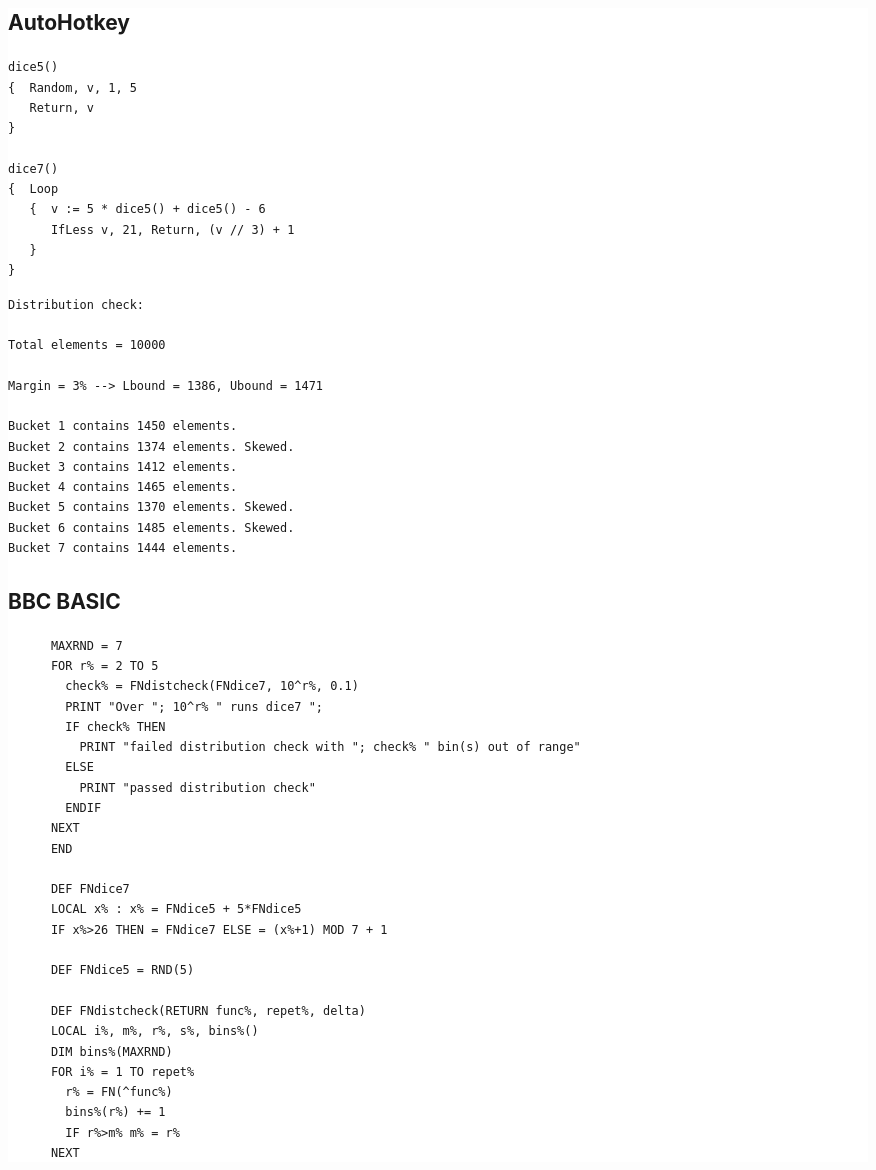 
## AutoHotkey


```AutoHotkey
dice5()
{  Random, v, 1, 5
   Return, v
}

dice7()
{  Loop
   {  v := 5 * dice5() + dice5() - 6
      IfLess v, 21, Return, (v // 3) + 1
   }
}
```


```txt
Distribution check:

Total elements = 10000

Margin = 3% --> Lbound = 1386, Ubound = 1471

Bucket 1 contains 1450 elements.
Bucket 2 contains 1374 elements. Skewed.
Bucket 3 contains 1412 elements.
Bucket 4 contains 1465 elements.
Bucket 5 contains 1370 elements. Skewed.
Bucket 6 contains 1485 elements. Skewed.
Bucket 7 contains 1444 elements.
```



## BBC BASIC

```bbcbasic
      MAXRND = 7
      FOR r% = 2 TO 5
        check% = FNdistcheck(FNdice7, 10^r%, 0.1)
        PRINT "Over "; 10^r% " runs dice7 ";
        IF check% THEN
          PRINT "failed distribution check with "; check% " bin(s) out of range"
        ELSE
          PRINT "passed distribution check"
        ENDIF
      NEXT
      END

      DEF FNdice7
      LOCAL x% : x% = FNdice5 + 5*FNdice5
      IF x%>26 THEN = FNdice7 ELSE = (x%+1) MOD 7 + 1

      DEF FNdice5 = RND(5)

      DEF FNdistcheck(RETURN func%, repet%, delta)
      LOCAL i%, m%, r%, s%, bins%()
      DIM bins%(MAXRND)
      FOR i% = 1 TO repet%
        r% = FN(^func%)
        bins%(r%) += 1
        IF r%>m% m% = r%
      NEXT
```